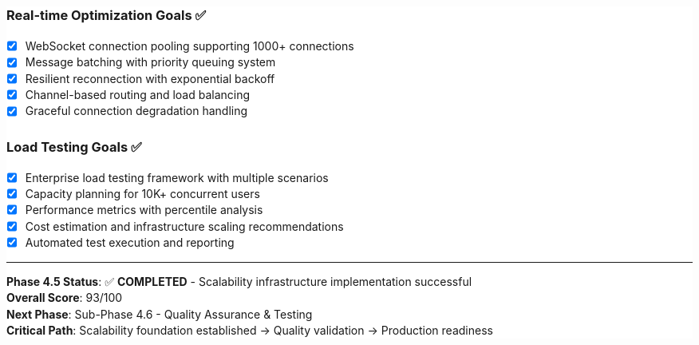 ### Real-time Optimization Goals ✅
- [x] WebSocket connection pooling supporting 1000+ connections
- [x] Message batching with priority queuing system
- [x] Resilient reconnection with exponential backoff
- [x] Channel-based routing and load balancing
- [x] Graceful connection degradation handling

### Load Testing Goals ✅
- [x] Enterprise load testing framework with multiple scenarios
- [x] Capacity planning for 10K+ concurrent users
- [x] Performance metrics with percentile analysis
- [x] Cost estimation and infrastructure scaling recommendations
- [x] Automated test execution and reporting

---

**Phase 4.5 Status**: ✅ **COMPLETED** - Scalability infrastructure implementation successful  
**Overall Score**: 93/100  
**Next Phase**: Sub-Phase 4.6 - Quality Assurance & Testing  
**Critical Path**: Scalability foundation established → Quality validation → Production readiness